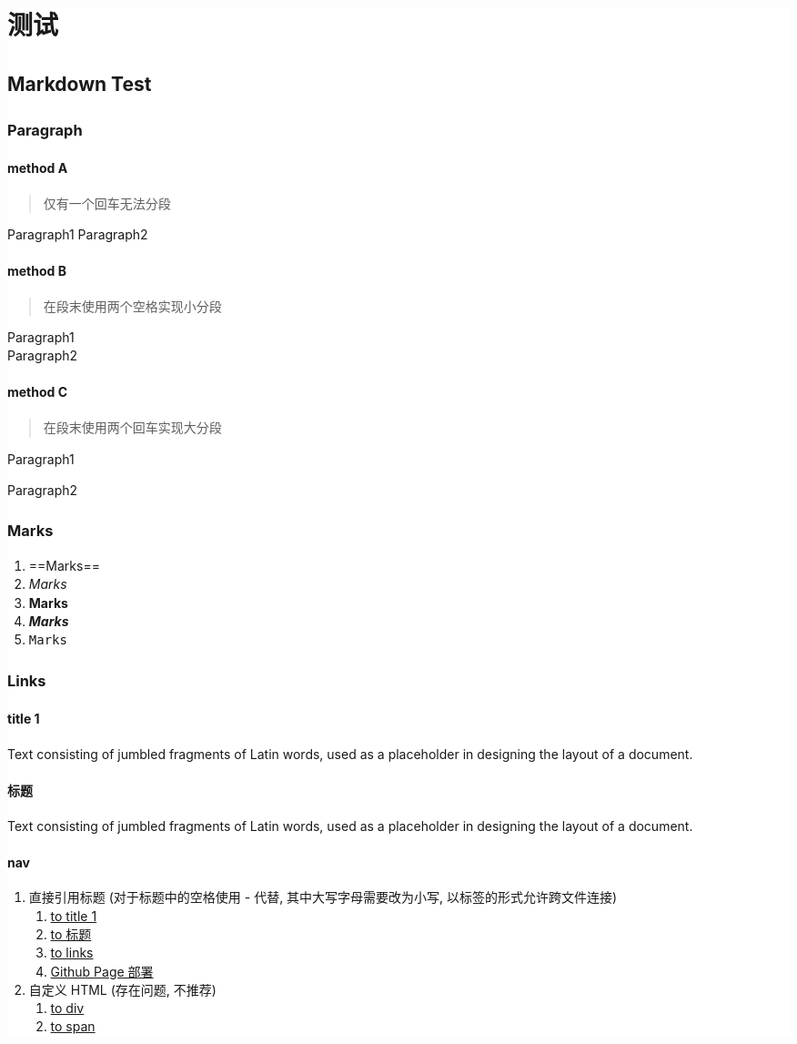 # 测试

## Markdown Test
### Paragraph
#### method A
> 仅有一个回车无法分段

Paragraph1
Paragraph2

#### method B
> 在段末使用两个空格实现小分段

Paragraph1  
Paragraph2

#### method C
> 在段末使用两个回车实现大分段

Paragraph1

Paragraph2

### Marks
1. ==Marks==
1. *Marks*
1. **Marks**
1. ***Marks***
1. <kbd>Marks</kbd>

### Links
#### title 1

<div id="test-div"></div>

Text consisting of jumbled fragments of Latin words, used as a placeholder in designing the layout of a document.

#### 标题
Text consisting of <span id="test-span">jumbled</span> fragments of Latin words, used as a placeholder in designing the layout of a document.

#### nav
1. 直接引用标题 (对于标题中的空格使用 - 代替, 其中大写字母需要改为小写, 以标签的形式允许跨文件连接)
    1. [to title 1](#title-1)
    1. [to 标题](#标题)
    1. [to links](#links)
    1. [Github Page 部署](./tutor.md#githubpage-部署)
1. 自定义 HTML (存在问题, 不推荐)
    1. [to div](#test-div)
    1. [to span](#test-span)
